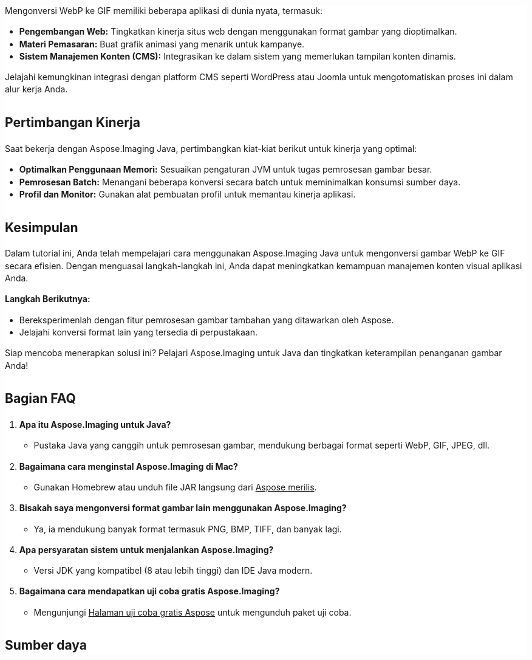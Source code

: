 Mengonversi WebP ke GIF memiliki beberapa aplikasi di dunia nyata, termasuk:
- **Pengembangan Web:** Tingkatkan kinerja situs web dengan menggunakan format gambar yang dioptimalkan.
- **Materi Pemasaran:** Buat grafik animasi yang menarik untuk kampanye.
- **Sistem Manajemen Konten (CMS):** Integrasikan ke dalam sistem yang memerlukan tampilan konten dinamis.

Jelajahi kemungkinan integrasi dengan platform CMS seperti WordPress atau Joomla untuk mengotomatiskan proses ini dalam alur kerja Anda.

## Pertimbangan Kinerja

Saat bekerja dengan Aspose.Imaging Java, pertimbangkan kiat-kiat berikut untuk kinerja yang optimal:
- **Optimalkan Penggunaan Memori:** Sesuaikan pengaturan JVM untuk tugas pemrosesan gambar besar.
- **Pemrosesan Batch:** Menangani beberapa konversi secara batch untuk meminimalkan konsumsi sumber daya.
- **Profil dan Monitor:** Gunakan alat pembuatan profil untuk memantau kinerja aplikasi.

## Kesimpulan

Dalam tutorial ini, Anda telah mempelajari cara menggunakan Aspose.Imaging Java untuk mengonversi gambar WebP ke GIF secara efisien. Dengan menguasai langkah-langkah ini, Anda dapat meningkatkan kemampuan manajemen konten visual aplikasi Anda.

**Langkah Berikutnya:**
- Bereksperimenlah dengan fitur pemrosesan gambar tambahan yang ditawarkan oleh Aspose.
- Jelajahi konversi format lain yang tersedia di perpustakaan.

Siap mencoba menerapkan solusi ini? Pelajari Aspose.Imaging untuk Java dan tingkatkan keterampilan penanganan gambar Anda!

## Bagian FAQ

1. **Apa itu Aspose.Imaging untuk Java?**
   - Pustaka Java yang canggih untuk pemrosesan gambar, mendukung berbagai format seperti WebP, GIF, JPEG, dll.

2. **Bagaimana cara menginstal Aspose.Imaging di Mac?**
   - Gunakan Homebrew atau unduh file JAR langsung dari [Aspose merilis](https://releases.aspose.com/imaging/java/).

3. **Bisakah saya mengonversi format gambar lain menggunakan Aspose.Imaging?**
   - Ya, ia mendukung banyak format termasuk PNG, BMP, TIFF, dan banyak lagi.

4. **Apa persyaratan sistem untuk menjalankan Aspose.Imaging?**
   - Versi JDK yang kompatibel (8 atau lebih tinggi) dan IDE Java modern.

5. **Bagaimana cara mendapatkan uji coba gratis Aspose.Imaging?**
   - Mengunjungi [Halaman uji coba gratis Aspose](https://releases.aspose.com/imaging/java/) untuk mengunduh paket uji coba.

## Sumber daya
